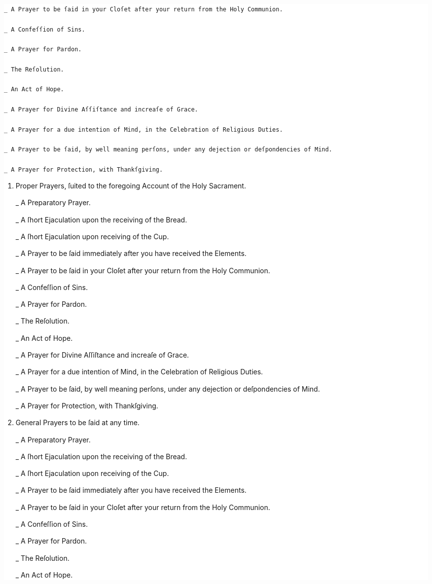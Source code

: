     _ A Prayer to be ſaid in your Cloſet after your return from the Holy Communion.

    _ A Confeſſion of Sins.

    _ A Prayer for Pardon.

    _ The Reſolution.

    _ An Act of Hope.

    _ A Prayer for Divine Aſſiſtance and increaſe of Grace.

    _ A Prayer for a due intention of Mind, in the Celebration of Religious Duties.

    _ A Prayer to be ſaid, by well meaning perſons, under any dejection or deſpondencies of Mind.

    _ A Prayer for Protection, with Thankſgiving.

1. Proper Prayers, ſuited to the foregoing Account of the Holy Sacrament.

    _ A Preparatory Prayer.

    _ A ſhort Ejaculation upon the receiving of the Bread.

    _ A ſhort Ejaculation upon receiving of the Cup.

    _ A Prayer to be ſaid immediately after you have received the Elements.

    _ A Prayer to be ſaid in your Cloſet after your return from the Holy Communion.

    _ A Confeſſion of Sins.

    _ A Prayer for Pardon.

    _ The Reſolution.

    _ An Act of Hope.

    _ A Prayer for Divine Aſſiſtance and increaſe of Grace.

    _ A Prayer for a due intention of Mind, in the Celebration of Religious Duties.

    _ A Prayer to be ſaid, by well meaning perſons, under any dejection or deſpondencies of Mind.

    _ A Prayer for Protection, with Thankſgiving.

1. General Prayers to be ſaid at any time.

    _ A Preparatory Prayer.

    _ A ſhort Ejaculation upon the receiving of the Bread.

    _ A ſhort Ejaculation upon receiving of the Cup.

    _ A Prayer to be ſaid immediately after you have received the Elements.

    _ A Prayer to be ſaid in your Cloſet after your return from the Holy Communion.

    _ A Confeſſion of Sins.

    _ A Prayer for Pardon.

    _ The Reſolution.

    _ An Act of Hope.
